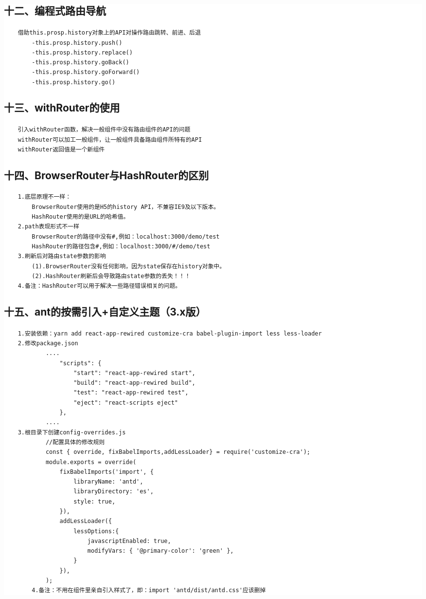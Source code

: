 ## 十二、编程式路由导航
        借助this.prosp.history对象上的API对操作路由跳转、前进、后退
            -this.prosp.history.push()
            -this.prosp.history.replace()
            -this.prosp.history.goBack()
            -this.prosp.history.goForward()
            -this.prosp.history.go()

## 十三、withRouter的使用
        引入withRouter函数，解决一般组件中没有路由组件的API的问题
        withRouter可以加工一般组件，让一般组件具备路由组件所特有的API
        withRouter返回值是一个新组件

## 十四、BrowserRouter与HashRouter的区别
        1.底层原理不一样：
            BrowserRouter使用的是H5的history API，不兼容IE9及以下版本。
            HashRouter使用的是URL的哈希值。
		2.path表现形式不一样
            BrowserRouter的路径中没有#,例如：localhost:3000/demo/test
            HashRouter的路径包含#,例如：localhost:3000/#/demo/test
		3.刷新后对路由state参数的影响
            (1).BrowserRouter没有任何影响，因为state保存在history对象中。
            (2).HashRouter刷新后会导致路由state参数的丢失！！！
		4.备注：HashRouter可以用于解决一些路径错误相关的问题。

## 十五、ant的按需引入+自定义主题（3.x版）
        1.安装依赖：yarn add react-app-rewired customize-cra babel-plugin-import less less-loader
		2.修改package.json
				....
					"scripts": {
						"start": "react-app-rewired start",
						"build": "react-app-rewired build",
						"test": "react-app-rewired test",
						"eject": "react-scripts eject"
					},
				....
		3.根目录下创建config-overrides.js
				//配置具体的修改规则
				const { override, fixBabelImports,addLessLoader} = require('customize-cra');
				module.exports = override(
					fixBabelImports('import', {
						libraryName: 'antd',
						libraryDirectory: 'es',
						style: true,
					}),
					addLessLoader({
						lessOptions:{
							javascriptEnabled: true,
							modifyVars: { '@primary-color': 'green' },
						}
					}),
				);
			4.备注：不用在组件里亲自引入样式了，即：import 'antd/dist/antd.css'应该删掉
